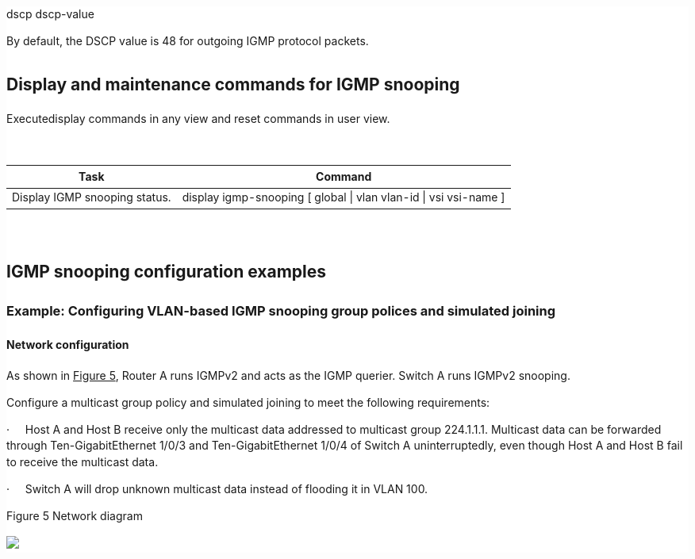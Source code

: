dscp dscp-value

By default, the DSCP value is 48 for
outgoing IGMP protocol packets.

## Display and maintenance commands for IGMP snooping

Executedisplay commands in any view and reset
commands in user view.

 

| Task | Command |
| --- | --- |
| Display IGMP snooping status. | display igmp-snooping \[ global \| vlan vlan-id \| vsi vsi-name ] || Display dynamic IGMP snooping group entries. | display igmp-snooping group \[ group-address \| source-address ] \* \[ vlan vlan-id \| vsi vsi-name ] \[ interface interface-type interface-number \| \[ verbose ] \[ slot slot-number  ] ] || Display host tracking information. | display igmp-snooping host-tracking vlan vlan-id group group-address \[ source source-address ] \[ slot slot-number ] || Display dynamic router port information. | display igmp-snooping router-port \[ vlan vlan-id \| vsi vsi-name ] \[ verbose ] \[ slot slot-number ] || Display static IGMP snooping group entries. | display igmp-snooping static\-group \[ group-address \| source-address ] \* \[ vlan vlan-id ] \[ verbose ] \[ slot slot-number ] || Display static router port information. | display igmp-snooping static-router-port \[ vlan vlan-id ] \[ verbose ] \[ slot slot-number ] || Display statistics for the IGMP messages and PIMv2 hello messages learned by IGMP snooping. | display igmp-snooping statistics || Display Layer 2 multicast fast forwarding entries. | display l2-multicast fast-forwarding cache \[ vlan vlan-id ] \[ source-address \| group-address ] \* \[ slot slot-number ] || Display information about Layer 2 IP multicast groups. | display l2-multicast ip \[ group group-address \| source source-address ] \* \[ vlan vlan-id \| vsi vsi-name ] \[ slot slot-number ] || Display Layer 2 IP multicast group entries. | display l2-multicast ip forwarding \[ group group-address \| source source-address ] \* \[ vlan vlan-id ] \[ slot slot-number ] || Display information about Layer 2 MAC multicast groups. | display l2-multicast mac \[ mac-address ] \[ vlan vlan-id \| vsi vsi-name ] \[ slot slot-number ] || Display Layer 2 MAC multicast group entries. | display l2-multicast mac forwarding \[ mac-address ] \[ vlan vlan-id ] \[ slot slot-number ] || Display static multicast MAC address entries. | display mac-address \[ mac-address \[ vlan vlan-id ] \| \[ multicast ] \[ vlan vlan-id ] \[ count ] ] || Display multicast group information that IGMP snooping learns from EVPN. | display igmp-snooping evpn-group \[ group-address \| source-address ] \* \[vsi vsi-name ] \[ slot slot-number   ] || Clear dynamic IGMP snooping group entries. | reset igmp-snooping group { group-address \[ source-address ] \| all } \[ vlan vlan-id \| vsi vsi-name ] || Clear dynamic router port information. | reset igmp-snooping router-port { all \| vlan vlan-id \| vsi vsi-name } || Clear statistics for IGMP messages and PIMv2 hello messages learned through IGMP snooping. | reset igmp-snooping statistics || Clear Layer 2 multicast fast forwarding entries. | reset l2-multicast fast-forwarding cache \[ vlan vlan-id ] { { source-address \| group-address } \* \| all } \[ slot slot-number ] |


















 

## IGMP snooping configuration examples

### Example: Configuring VLAN-based IGMP snooping group polices and simulated joining

#### Network configuration

As shown in [Figure 5](#_Ref370889522),
Router A runs IGMPv2 and acts as the IGMP querier. Switch A runs IGMPv2
snooping.

Configure a multicast group policy and
simulated joining to meet the following requirements:

·     Host A and Host B receive only the multicast data
addressed to multicast group 224.1.1.1. Multicast data can be forwarded through
Ten-GigabitEthernet 1/0/3 and Ten-GigabitEthernet 1/0/4 of Switch A
uninterruptedly, even though Host A and Host B fail to receive the multicast
data.

·     Switch A will drop unknown multicast data
instead of flooding it in VLAN 100.

Figure 5 Network diagram

![](https://resource.h3c.com/en/202407/12/20240712_11704941_x_Img_x_png_4_2216031_294551_0.png)
